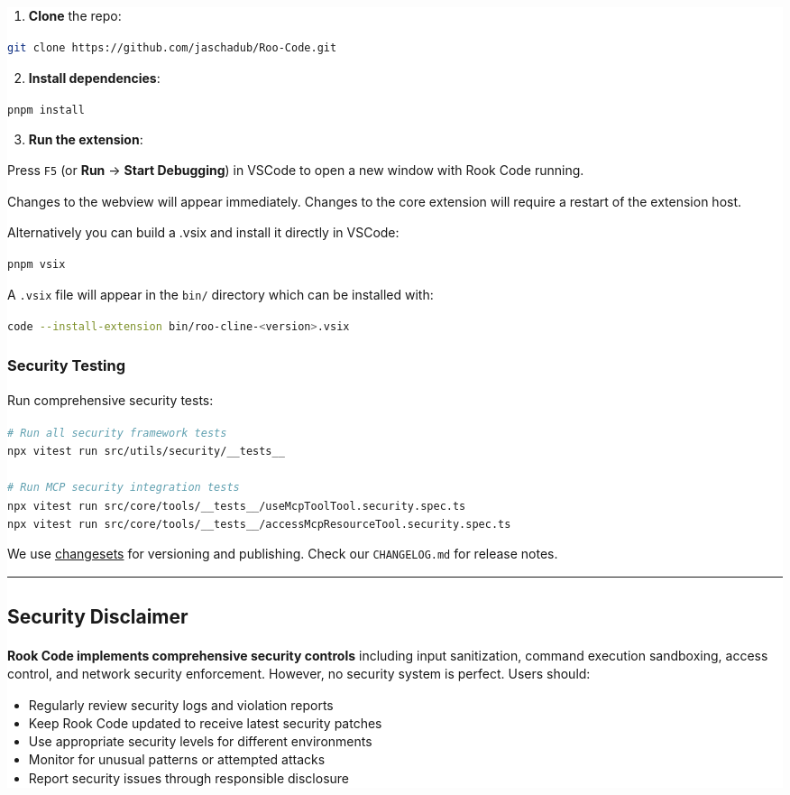 1. **Clone** the repo:

```sh
git clone https://github.com/jaschadub/Roo-Code.git
```

2. **Install dependencies**:

```sh
pnpm install
```

3. **Run the extension**:

Press `F5` (or **Run** → **Start Debugging**) in VSCode to open a new window with Rook Code running.

Changes to the webview will appear immediately. Changes to the core extension will require a restart of the extension host.

Alternatively you can build a .vsix and install it directly in VSCode:

```sh
pnpm vsix
```

A `.vsix` file will appear in the `bin/` directory which can be installed with:

```sh
code --install-extension bin/roo-cline-<version>.vsix
```

### Security Testing

Run comprehensive security tests:

```bash
# Run all security framework tests
npx vitest run src/utils/security/__tests__

# Run MCP security integration tests
npx vitest run src/core/tools/__tests__/useMcpToolTool.security.spec.ts
npx vitest run src/core/tools/__tests__/accessMcpResourceTool.security.spec.ts
```

We use [changesets](https://github.com/changesets/changesets) for versioning and publishing. Check our `CHANGELOG.md` for release notes.

---

## Security Disclaimer

**Rook Code implements comprehensive security controls** including input sanitization, command execution sandboxing, access control, and network security enforcement. However, no security system is perfect. Users should:

- Regularly review security logs and violation reports
- Keep Rook Code updated to receive latest security patches
- Use appropriate security levels for different environments
- Monitor for unusual patterns or attempted attacks
- Report security issues through responsible disclosure
